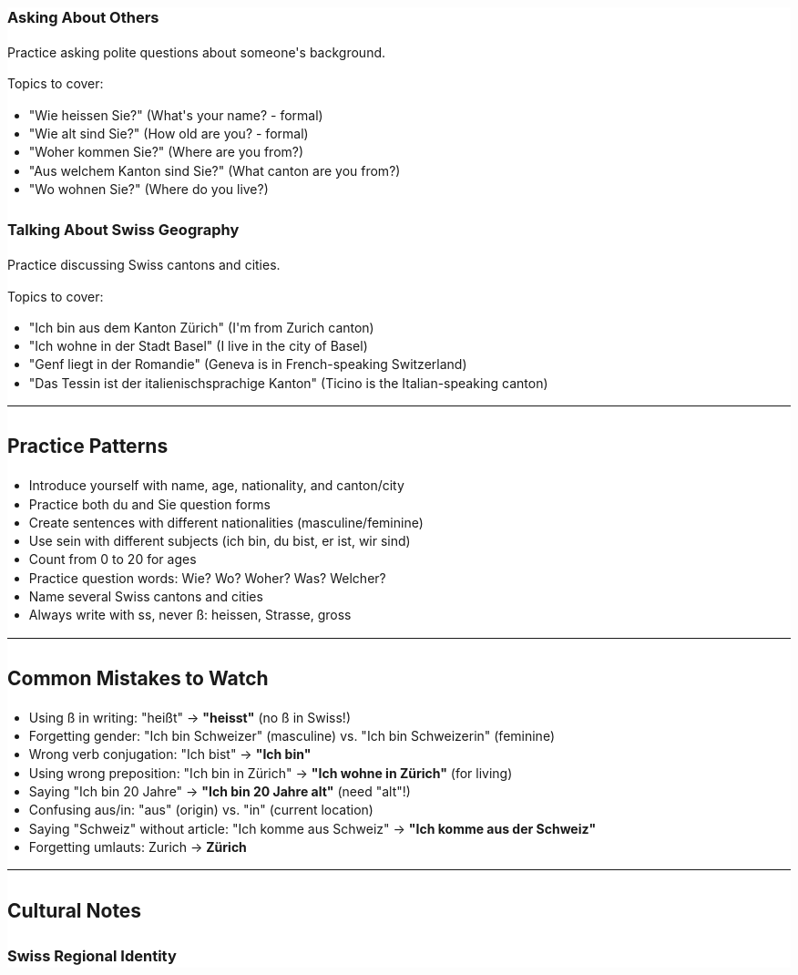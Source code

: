 ### Asking About Others

Practice asking polite questions about someone's background.

Topics to cover:
- "Wie heissen Sie?" (What's your name? - formal)
- "Wie alt sind Sie?" (How old are you? - formal)
- "Woher kommen Sie?" (Where are you from?)
- "Aus welchem Kanton sind Sie?" (What canton are you from?)
- "Wo wohnen Sie?" (Where do you live?)

### Talking About Swiss Geography

Practice discussing Swiss cantons and cities.

Topics to cover:
- "Ich bin aus dem Kanton Zürich" (I'm from Zurich canton)
- "Ich wohne in der Stadt Basel" (I live in the city of Basel)
- "Genf liegt in der Romandie" (Geneva is in French-speaking Switzerland)
- "Das Tessin ist der italienischsprachige Kanton" (Ticino is the Italian-speaking canton)

---

## Practice Patterns

- Introduce yourself with name, age, nationality, and canton/city
- Practice both du and Sie question forms
- Create sentences with different nationalities (masculine/feminine)
- Use sein with different subjects (ich bin, du bist, er ist, wir sind)
- Count from 0 to 20 for ages
- Practice question words: Wie? Wo? Woher? Was? Welcher?
- Name several Swiss cantons and cities
- Always write with ss, never ß: heissen, Strasse, gross

---

## Common Mistakes to Watch

- Using ß in writing: "heißt" → **"heisst"** (no ß in Swiss!)
- Forgetting gender: "Ich bin Schweizer" (masculine) vs. "Ich bin Schweizerin" (feminine)
- Wrong verb conjugation: "Ich bist" → **"Ich bin"**
- Using wrong preposition: "Ich bin in Zürich" → **"Ich wohne in Zürich"** (for living)
- Saying "Ich bin 20 Jahre" → **"Ich bin 20 Jahre alt"** (need "alt"!)
- Confusing aus/in: "aus" (origin) vs. "in" (current location)
- Saying "Schweiz" without article: "Ich komme aus Schweiz" → **"Ich komme aus der Schweiz"**
- Forgetting umlauts: Zurich → **Zürich**

---

## Cultural Notes

### Swiss Regional Identity
